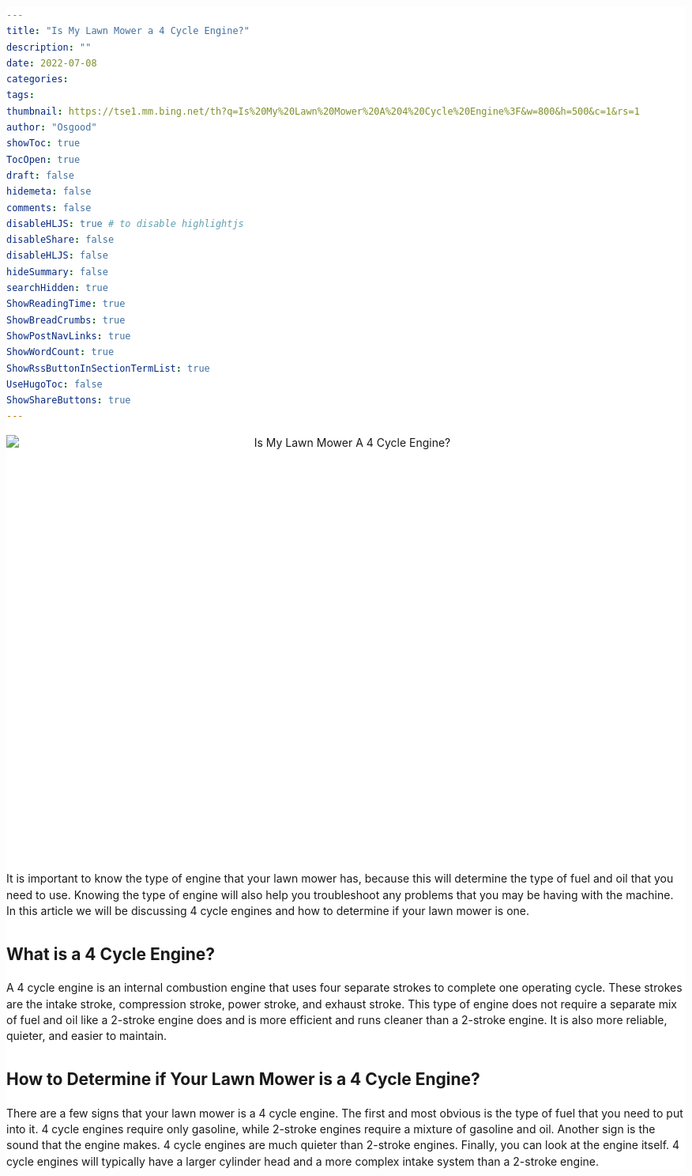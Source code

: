 ```yaml
---
title: "Is My Lawn Mower a 4 Cycle Engine?"
description: ""
date: 2022-07-08
categories: 
tags: 
thumbnail: https://tse1.mm.bing.net/th?q=Is%20My%20Lawn%20Mower%20A%204%20Cycle%20Engine%3F&w=800&h=500&c=1&rs=1
author: "Osgood"
showToc: true
TocOpen: true
draft: false
hidemeta: false
comments: false
disableHLJS: true # to disable highlightjs
disableShare: false
disableHLJS: false
hideSummary: false
searchHidden: true
ShowReadingTime: true
ShowBreadCrumbs: true
ShowPostNavLinks: true
ShowWordCount: true
ShowRssButtonInSectionTermList: true
UseHugoToc: false
ShowShareButtons: true
---
```


<center>
	<img src="https://tse1.mm.bing.net/th?q=Is%20My%20Lawn%20Mower%20A%204%20Cycle%20Engine%3F&w=800&h=500&c=1&rs=1" alt="Is My Lawn Mower A 4 Cycle Engine?" width="800" height="500" style="display: block; width: 100%; height: auto">
</center>

<p>It is important to know the type of engine that your lawn mower has, because this will determine the type of fuel and oil that you need to use. Knowing the type of engine will also help you troubleshoot any problems that you may be having with the machine. In this article we will be discussing 4 cycle engines and how to determine if your lawn mower is one.</p>

<h2>What is a 4 Cycle Engine?</h2>

<p>A 4 cycle engine is an internal combustion engine that uses four separate strokes to complete one operating cycle. These strokes are the intake stroke, compression stroke, power stroke, and exhaust stroke. This type of engine does not require a separate mix of fuel and oil like a 2-stroke engine does and is more efficient and runs cleaner than a 2-stroke engine. It is also more reliable, quieter, and easier to maintain.</p>

<h2>How to Determine if Your Lawn Mower is a 4 Cycle Engine?</h2>

<p>There are a few signs that your lawn mower is a 4 cycle engine. The first and most obvious is the type of fuel that you need to put into it. 4 cycle engines require only gasoline, while 2-stroke engines require a mixture of gasoline and oil. Another sign is the sound that the engine makes. 4 cycle engines are much quieter than 2-stroke engines. Finally, you can look at the engine itself. 4 cycle engines will typically have a larger cylinder head and a more complex intake system than a 2-stroke engine.</p>
